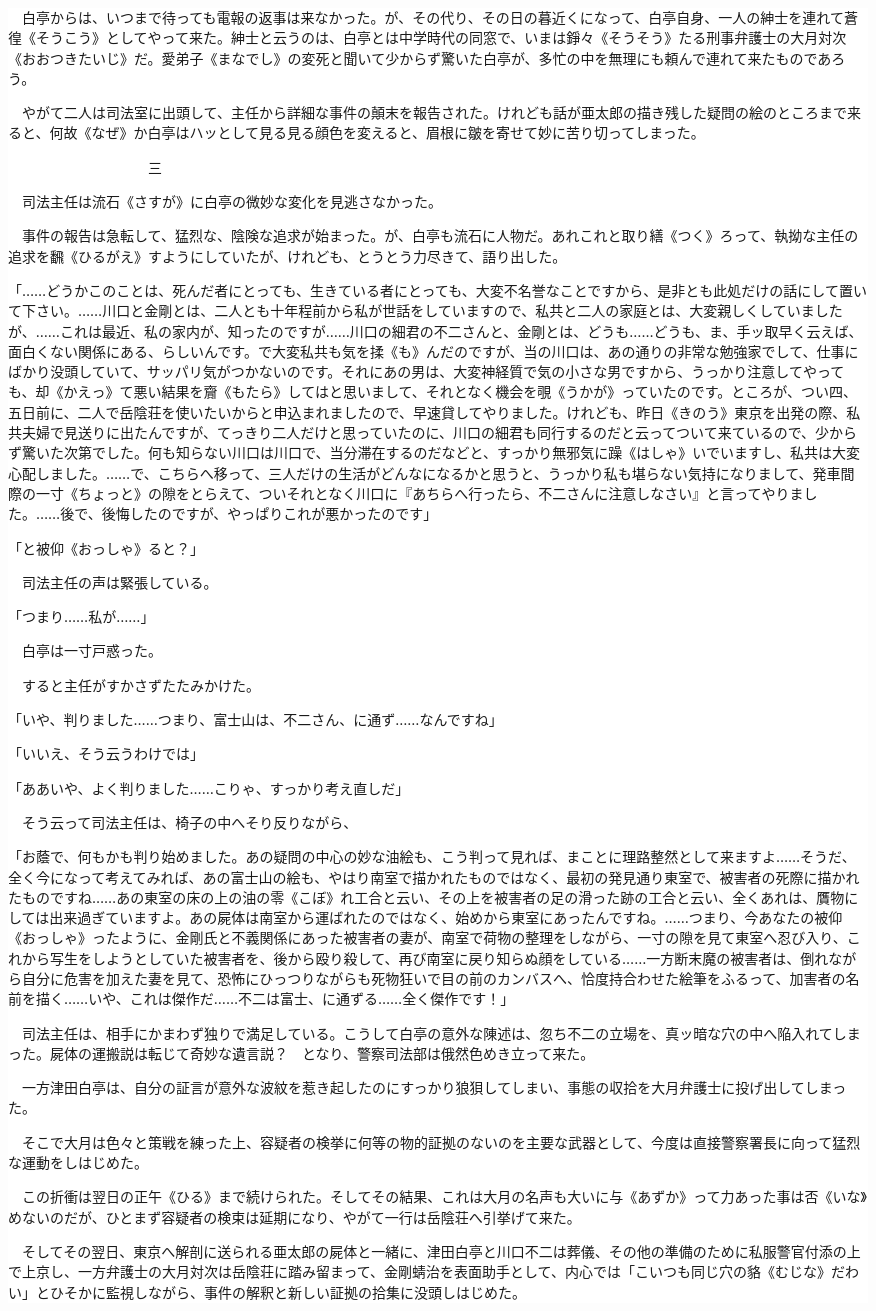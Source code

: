 　白亭からは、いつまで待っても電報の返事は来なかった。が、その代り、その日の暮近くになって、白亭自身、一人の紳士を連れて蒼徨《そうこう》としてやって来た。紳士と云うのは、白亭とは中学時代の同窓で、いまは錚々《そうそう》たる刑事弁護士の大月対次《おおつきたいじ》だ。愛弟子《まなでし》の変死と聞いて少からず驚いた白亭が、多忙の中を無理にも頼んで連れて来たものであろう。

　やがて二人は司法室に出頭して、主任から詳細な事件の顛末を報告された。けれども話が亜太郎の描き残した疑問の絵のところまで来ると、何故《なぜ》か白亭はハッとして見る見る顔色を変えると、眉根に皺を寄せて妙に苦り切ってしまった。



　　　　　　　　　　三



　司法主任は流石《さすが》に白亭の微妙な変化を見逃さなかった。

　事件の報告は急転して、猛烈な、陰険な追求が始まった。が、白亭も流石に人物だ。あれこれと取り繕《つく》ろって、執拗な主任の追求を飜《ひるがえ》すようにしていたが、けれども、とうとう力尽きて、語り出した。

「……どうかこのことは、死んだ者にとっても、生きている者にとっても、大変不名誉なことですから、是非とも此処だけの話にして置いて下さい。……川口と金剛とは、二人とも十年程前から私が世話をしていますので、私共と二人の家庭とは、大変親しくしていましたが、……これは最近、私の家内が、知ったのですが……川口の細君の不二さんと、金剛とは、どうも……どうも、ま、手ッ取早く云えば、面白くない関係にある、らしいんです。で大変私共も気を揉《も》んだのですが、当の川口は、あの通りの非常な勉強家でして、仕事にばかり没頭していて、サッパリ気がつかないのです。それにあの男は、大変神経質で気の小さな男ですから、うっかり注意してやっても、却《かえっ》て悪い結果を齎《もたら》してはと思いまして、それとなく機会を覗《うかが》っていたのです。ところが、つい四、五日前に、二人で岳陰荘を使いたいからと申込まれましたので、早速貸してやりました。けれども、昨日《きのう》東京を出発の際、私共夫婦で見送りに出たんですが、てっきり二人だけと思っていたのに、川口の細君も同行するのだと云ってついて来ているので、少からず驚いた次第でした。何も知らない川口は川口で、当分滞在するのだなどと、すっかり無邪気に躁《はしゃ》いでいますし、私共は大変心配しました。……で、こちらへ移って、三人だけの生活がどんなになるかと思うと、うっかり私も堪らない気持になりまして、発車間際の一寸《ちょっと》の隙をとらえて、ついそれとなく川口に『あちらへ行ったら、不二さんに注意しなさい』と言ってやりました。……後で、後悔したのですが、やっぱりこれが悪かったのです」

「と被仰《おっしゃ》ると？」

　司法主任の声は緊張している。

「つまり……私が……」

　白亭は一寸戸惑った。

　すると主任がすかさずたたみかけた。

「いや、判りました……つまり、富士山は、不二さん、に通ず……なんですね」

「いいえ、そう云うわけでは」

「ああいや、よく判りました……こりゃ、すっかり考え直しだ」

　そう云って司法主任は、椅子の中へそり反りながら、

「お蔭で、何もかも判り始めました。あの疑問の中心の妙な油絵も、こう判って見れば、まことに理路整然として来ますよ……そうだ、全く今になって考えてみれば、あの富士山の絵も、やはり南室で描かれたものではなく、最初の発見通り東室で、被害者の死際に描かれたものですね……あの東室の床の上の油の零《こぼ》れ工合と云い、その上を被害者の足の滑った跡の工合と云い、全くあれは、贋物にしては出来過ぎていますよ。あの屍体は南室から運ばれたのではなく、始めから東室にあったんですね。……つまり、今あなたの被仰《おっしゃ》ったように、金剛氏と不義関係にあった被害者の妻が、南室で荷物の整理をしながら、一寸の隙を見て東室へ忍び入り、これから写生をしようとしていた被害者を、後から殴り殺して、再び南室に戻り知らぬ顔をしている……一方断末魔の被害者は、倒れながら自分に危害を加えた妻を見て、恐怖にひっつりながらも死物狂いで目の前のカンバスへ、恰度持合わせた絵筆をふるって、加害者の名前を描く……いや、これは傑作だ……不二は富士、に通ずる……全く傑作です！」

　司法主任は、相手にかまわず独りで満足している。こうして白亭の意外な陳述は、忽ち不二の立場を、真ッ暗な穴の中へ陥入れてしまった。屍体の運搬説は転じて奇妙な遺言説？　となり、警察司法部は俄然色めき立って来た。

　一方津田白亭は、自分の証言が意外な波紋を惹き起したのにすっかり狼狽してしまい、事態の収拾を大月弁護士に投げ出してしまった。

　そこで大月は色々と策戦を練った上、容疑者の検挙に何等の物的証拠のないのを主要な武器として、今度は直接警察署長に向って猛烈な運動をしはじめた。

　この折衝は翌日の正午《ひる》まで続けられた。そしてその結果、これは大月の名声も大いに与《あずか》って力あった事は否《いな》めないのだが、ひとまず容疑者の検束は延期になり、やがて一行は岳陰荘へ引挙げて来た。

　そしてその翌日、東京へ解剖に送られる亜太郎の屍体と一緒に、津田白亭と川口不二は葬儀、その他の準備のために私服警官付添の上で上京し、一方弁護士の大月対次は岳陰荘に踏み留まって、金剛蜻治を表面助手として、内心では「こいつも同じ穴の貉《むじな》だわい」とひそかに監視しながら、事件の解釈と新しい証拠の拾集に没頭しはじめた。
